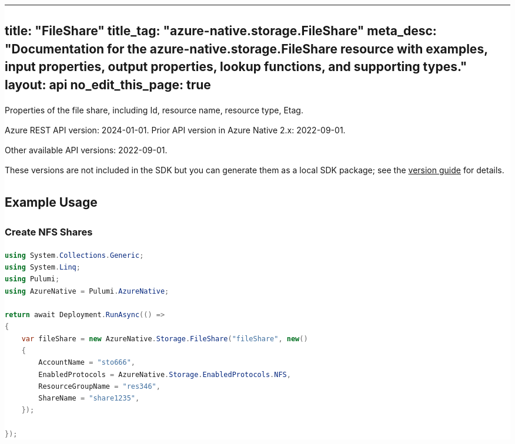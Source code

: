 
---
title: "FileShare"
title_tag: "azure-native.storage.FileShare"
meta_desc: "Documentation for the azure-native.storage.FileShare resource with examples, input properties, output properties, lookup functions, and supporting types."
layout: api
no_edit_this_page: true
---






Properties of the file share, including Id, resource name, resource type, Etag.

Azure REST API version: 2024-01-01. Prior API version in Azure Native 2.x: 2022-09-01.

Other available API versions: 2022-09-01.

These versions are not included in the SDK but you can generate them as a local SDK package; see the [version guide](../../../version-guide/#accessing-any-api-version-via-local-packages) for details.

<div><pulumi-examples>

## Example Usage

<div><pulumi-chooser type="language" options="csharp,go,typescript,python,yaml,java"></pulumi-chooser></div>


### Create NFS Shares


<div>
<pulumi-choosable type="language" values="csharp">

```csharp
using System.Collections.Generic;
using System.Linq;
using Pulumi;
using AzureNative = Pulumi.AzureNative;

return await Deployment.RunAsync(() => 
{
    var fileShare = new AzureNative.Storage.FileShare("fileShare", new()
    {
        AccountName = "sto666",
        EnabledProtocols = AzureNative.Storage.EnabledProtocols.NFS,
        ResourceGroupName = "res346",
        ShareName = "share1235",
    });

});


```
